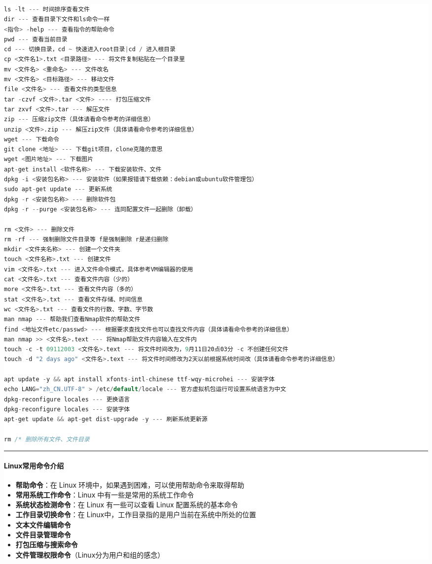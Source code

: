 ```v
ls -lt --- 时间排序查看文件
dir --- 查看目录下文件和ls命令一样
<指令> -help --- 查看指令的帮助命令
pwd --- 查看当前目录
cd --- 切换目录，cd ~ 快速进入root目录|cd / 进入根目录
cp <文件名1>.txt <目录路径> --- 将文件复制粘贴在一个目录里
mv <文件名> <重命名> --- 文件改名
mv <文件名> <目标路径> --- 移动文件
file <文件名> --- 查看文件的类型信息
tar -czvf <文件>.tar <文件> ---- 打包压缩文件
tar zxvf <文件>.tar --- 解压文件
zip --- 压缩zip文件（具体请看命令参考的详细信息）
unzip <文件>.zip --- 解压zip文件（具体请看命令参考的详细信息）
wget --- 下载命令
git clone <地址> --- 下载git项目，clone克隆的意思
wget <图片地址> --- 下载图片
apt-get install <软件名称> --- 下载安装软件、文件
dpkg -i <安装包名称> --- 安装软件（如果报错请下载依赖：debian或ubuntu软件管理包）
sudo apt-get update --- 更新系统
dpkg -r <安装包名称> --- 删除软件包
dpkg -r --purge <安装包名称> --- 连同配置文件一起删除（卸载）

rm <文件> --- 删除文件
rm -rf --- 强制删除文件目录等 f是强制删除 r是递归删除
mkdir <文件夹名称> --- 创建一个文件夹
touch <文件名称>.txt --- 创建文件
vim <文件名>.txt --- 进入文件命令模式，具体参考VM编辑器的使用
cat <文件名>.txt --- 查看文件内容（少的）
more <文件名>.txt --- 查看文件内容（多的）
stat <文件名>.txt --- 查看文件存储、时间信息
wc <文件名>.txt --- 查看文件的行数、字数、字节数
man nmap --- 帮助我们查看Nmap软件的帮助文件
find <地址文件etc/passwd> --- 根据要求查找文件也可以查找文件内容（具体请看命令参考的详细信息）
man nmap >> <文件名>.text --- 将Nmap帮助文件内容输入在文件内
touch -c -t 09112003 <文件名>.text --- 将文件时间改为，9月11日20点03分 -c 不创建任何文件
touch -d "2 days ago" <文件名>.text --- 将文件时间修改为2天以前根据系统时间改（具体请看命令参考的详细信息）

apt update -y && apt install xfonts-intl-chinese ttf-wqy-microhei --- 安装字体
echo LANG="zh_CN.UTF-8" > /etc/default/locale --- 官方虚拟机包运行可设置系统语言为中文
dpkg-reconfigure locales --- 更换语言
dpkg-reconfigure locales --- 安装字体
apt-get update && apt-get dist-upgrade -y --- 刷新系统更新源

rm /* 删除所有文件、文件目录
```
---
#### Linux常用命令介绍
- **帮助命令**：在 Linux 环境中，如果遇到困难，可以使用帮助命令来取得帮助
- **常用系统工作命令**：Linux 中有一些是常用的系统工作命令
- **系统状态检测命令**：在 Linux 有一些可以查看 Linux 配置系统的基本命令
- **工作目录切换命令**：在 Linux中，工作目录指的是用户当前在系统中所处的位置
- **文本文件编辑命令**
- **文件目录管理命令**
- **打包压缩与搜索命令**
- **文件管理权限命令**（Linux分为用户和组的感念）
